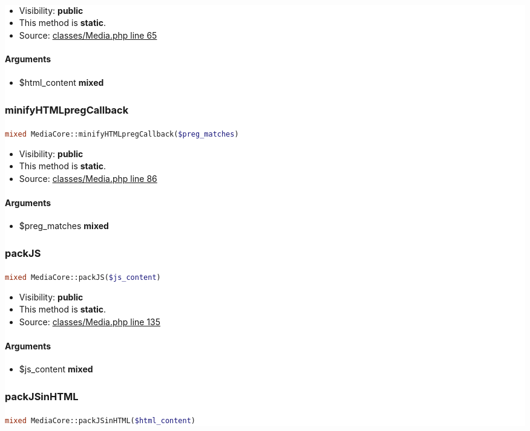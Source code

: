 
* Visibility: **public**
* This method is **static**.
* Source: [classes/Media.php line 65](https://github.com/PrestaShop/PrestaShop/blob/1.5.6.3/classes/Media.php#L65)


#### Arguments
* $html_content **mixed**



### <a name="method-minifyHTMLpregCallback"></a>minifyHTMLpregCallback

```php
mixed MediaCore::minifyHTMLpregCallback($preg_matches)
```





* Visibility: **public**
* This method is **static**.
* Source: [classes/Media.php line 86](https://github.com/PrestaShop/PrestaShop/blob/1.5.6.3/classes/Media.php#L86)


#### Arguments
* $preg_matches **mixed**



### <a name="method-packJS"></a>packJS

```php
mixed MediaCore::packJS($js_content)
```





* Visibility: **public**
* This method is **static**.
* Source: [classes/Media.php line 135](https://github.com/PrestaShop/PrestaShop/blob/1.5.6.3/classes/Media.php#L135)


#### Arguments
* $js_content **mixed**



### <a name="method-packJSinHTML"></a>packJSinHTML

```php
mixed MediaCore::packJSinHTML($html_content)
```


